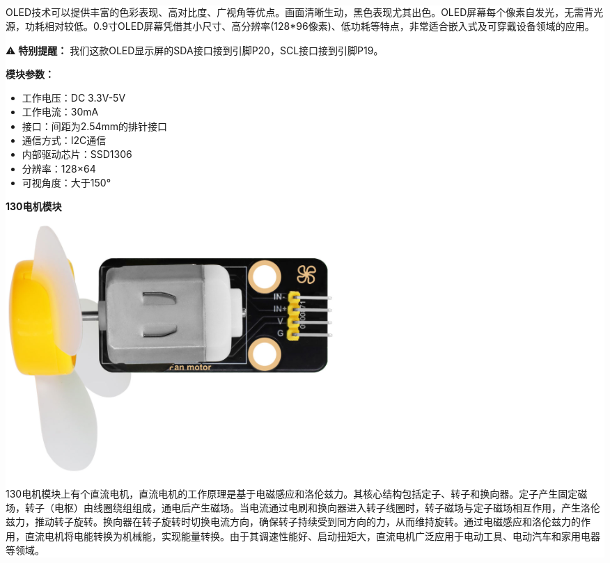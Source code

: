 OLED技术可以提供丰富的色彩表现、高对比度、广视角等优点。画面清晰生动，黑色表现尤其出色。OLED屏幕每个像素自发光，无需背光源，功耗相对较低。0.9寸OLED屏幕凭借其小尺寸、高分辨率(128*96像素)、低功耗等特点，非常适合嵌入式及可穿戴设备领域的应用。

⚠️ **特别提醒：** 我们这款OLED显示屏的SDA接口接到引脚P20，SCL接口接到引脚P19。

**模块参数：**

- 工作电压：DC 3.3V-5V
- 工作电流：30mA
- 接口：间距为2.54mm的排针接口
- 通信方式：I2C通信
- 内部驱动芯片：SSD1306
- 分辨率：128×64
- 可视角度：大于150°

**130电机模块**

![Img](./media/cou710.png)

130电机模块上有个直流电机，直流电机的工作原理是基于电磁感应和洛伦兹力。其核心结构包括定子、转子和换向器。定子产生固定磁场，转子（电枢）由线圈绕组组成，通电后产生磁场。当电流通过电刷和换向器进入转子线圈时，转子磁场与定子磁场相互作用，产生洛伦兹力，推动转子旋转。换向器在转子旋转时切换电流方向，确保转子持续受到同方向的力，从而维持旋转。通过电磁感应和洛伦兹力的作用，直流电机将电能转换为机械能，实现能量转换。由于其调速性能好、启动扭矩大，直流电机广泛应用于电动工具、电动汽车和家用电器等领域。

